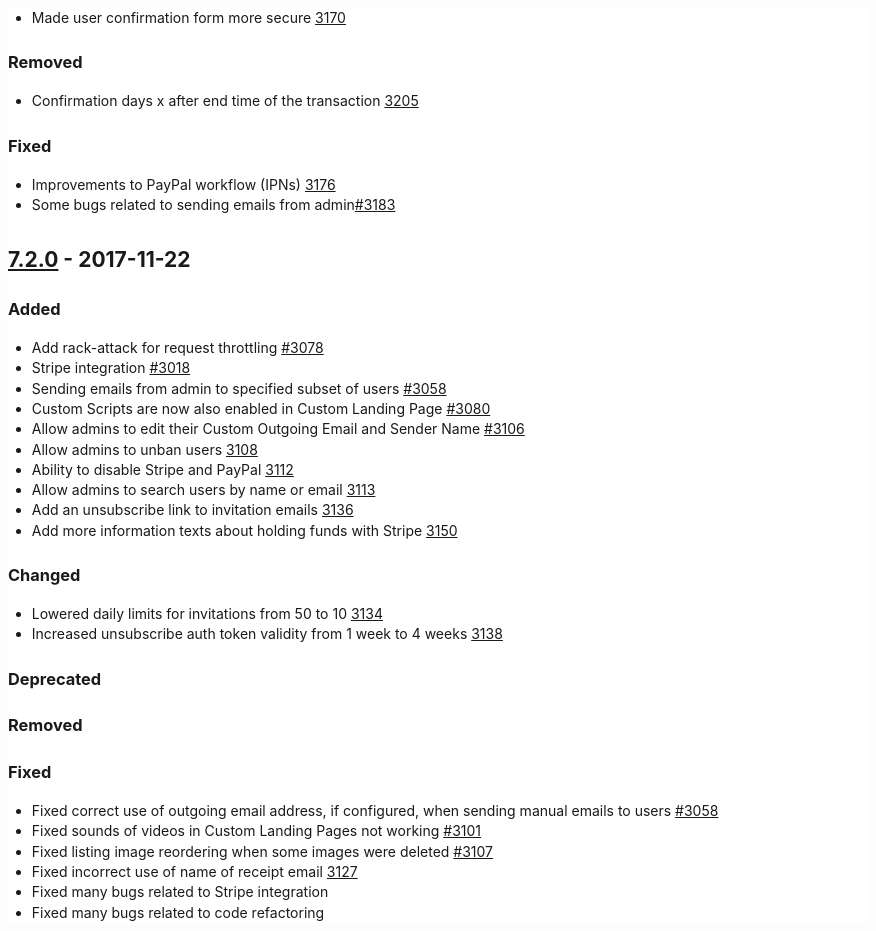 - Made user confirmation form more secure [3170](https://github.com/sharetribe/sharetribe/pull/3170)

### Removed

- Confirmation days x after end time of the transaction [3205](https://github.com/sharetribe/sharetribe/pull/3205)

### Fixed

- Improvements to PayPal workflow (IPNs) [3176](https://github.com/sharetribe/sharetribe/pull/3176)
- Some bugs related to sending emails from admin[#3183](https://github.com/sharetribe/sharetribe/pull/3183)

## [7.2.0] - 2017-11-22

### Added

- Add rack-attack for request throttling [#3078](https://github.com/sharetribe/sharetribe/pull/3078)
- Stripe integration [#3018](https://github.com/sharetribe/sharetribe/pull/3018)
- Sending emails from admin to specified subset of users [#3058](https://github.com/sharetribe/sharetribe/pull/3058)
- Custom Scripts are now also enabled in Custom Landing Page [#3080](https://github.com/sharetribe/sharetribe/pull/3080/files)
- Allow admins to edit their Custom Outgoing Email and Sender Name [#3106](https://github.com/sharetribe/sharetribe/pull/3106)
- Allow admins to unban users [3108](https://github.com/sharetribe/sharetribe/pull/3108)
- Ability to disable Stripe and PayPal [3112](https://github.com/sharetribe/sharetribe/pull/3112)
- Allow admins to search users by name or email [3113](https://github.com/sharetribe/sharetribe/pull/3113)
- Add an unsubscribe link to invitation emails [3136](https://github.com/sharetribe/sharetribe/pull/3136)
- Add more information texts about holding funds with Stripe [3150](https://github.com/sharetribe/sharetribe/pull/3150)

### Changed

- Lowered daily limits for invitations from 50 to 10 [3134](https://github.com/sharetribe/sharetribe/pull/3134)
- Increased unsubscribe auth token validity from 1 week to 4 weeks [3138](https://github.com/sharetribe/sharetribe/pull/3138)

### Deprecated

### Removed

### Fixed

- Fixed correct use of outgoing email address, if configured, when sending manual emails to users [#3058](https://github.com/sharetribe/sharetribe/pull/3058)
- Fixed sounds of videos in Custom Landing Pages not working [#3101](https://github.com/sharetribe/sharetribe/pull/3101)
- Fixed listing image reordering when some images were deleted [#3107](https://github.com/sharetribe/sharetribe/pull/3107)
- Fixed incorrect use of name of receipt email [3127](https://github.com/sharetribe/sharetribe/pull/3127)
- Fixed many bugs related to Stripe integration
- Fixed many bugs related to code refactoring


[Unreleased]: https://github.com/sharetribe/sharetribe/compare/v9.1.0...HEAD
[9.1.0]: https://github.com/sharetribe/sharetribe/compare/v9.0.0...v9.1.0
[9.0.0]: https://github.com/sharetribe/sharetribe/compare/v8.1.0...v9.0.0
[8.1.0]: https://github.com/sharetribe/sharetribe/compare/v8.0.0...v8.1.0
[8.0.0]: https://github.com/sharetribe/sharetribe/compare/v7.6.0...v8.0.0
[7.6.0]: https://github.com/sharetribe/sharetribe/compare/v7.5.0...v7.6.0
[7.5.0]: https://github.com/sharetribe/sharetribe/compare/v7.4.0...v7.5.0
[7.4.0]: https://github.com/sharetribe/sharetribe/compare/v7.3.1...v7.4.0
[7.3.1]: https://github.com/sharetribe/sharetribe/compare/v7.3.0...v7.3.1
[7.3.0]: https://github.com/sharetribe/sharetribe/compare/v7.2.0...v7.3.0
[7.2.0]: https://github.com/sharetribe/sharetribe/compare/v7.1.0...v7.2.0
[7.1.0]: https://github.com/sharetribe/sharetribe/compare/v7.0.0...v7.1.0
[7.0.0]: https://github.com/sharetribe/sharetribe/compare/v6.4.0...v7.1.0
[6.4.0]: https://github.com/sharetribe/sharetribe/compare/v6.3.0...v6.4.0
[6.3.0]: https://github.com/sharetribe/sharetribe/compare/v6.2.0...v6.3.0
[6.2.0]: https://github.com/sharetribe/sharetribe/compare/v6.1.0...v6.2.0
[6.1.0]: https://github.com/sharetribe/sharetribe/compare/v6.0.0...v6.1.0
[6.0.0]: https://github.com/sharetribe/sharetribe/compare/v5.12.0...v6.0.0
[5.12.0]: https://github.com/sharetribe/sharetribe/compare/v5.11.0...v5.12.0
[5.11.0]: https://github.com/sharetribe/sharetribe/compare/v5.10.0...v5.11.0
[5.10.0]: https://github.com/sharetribe/sharetribe/compare/v5.9.0...v5.10.0
[5.9.0]: https://github.com/sharetribe/sharetribe/compare/v5.8.0...v5.9.0
[5.8.0]: https://github.com/sharetribe/sharetribe/compare/v5.7.1...v5.8.0
[5.7.1]: https://github.com/sharetribe/sharetribe/compare/v5.7.0...v5.7.1
[5.7.0]: https://github.com/sharetribe/sharetribe/compare/v5.6.0...v5.7.0
[5.6.0]: https://github.com/sharetribe/sharetribe/compare/v5.5.0...v5.6.0
[5.5.0]: https://github.com/sharetribe/sharetribe/compare/v5.4.0...v5.5.0
[5.4.0]: https://github.com/sharetribe/sharetribe/compare/v5.3.0...v5.4.0
[5.3.0]: https://github.com/sharetribe/sharetribe/compare/v5.2.2...v5.3.0
[5.2.2]: https://github.com/sharetribe/sharetribe/compare/v5.2.1...v5.2.2
[5.2.1]: https://github.com/sharetribe/sharetribe/compare/v5.2.0...v5.2.1
[5.2.0]: https://github.com/sharetribe/sharetribe/compare/v5.1.0...v5.2.0
[5.1.0]: https://github.com/sharetribe/sharetribe/compare/v5.0.0...v5.1.0
[5.0.0]: https://github.com/sharetribe/sharetribe/compare/v4.6.0...v5.0.0